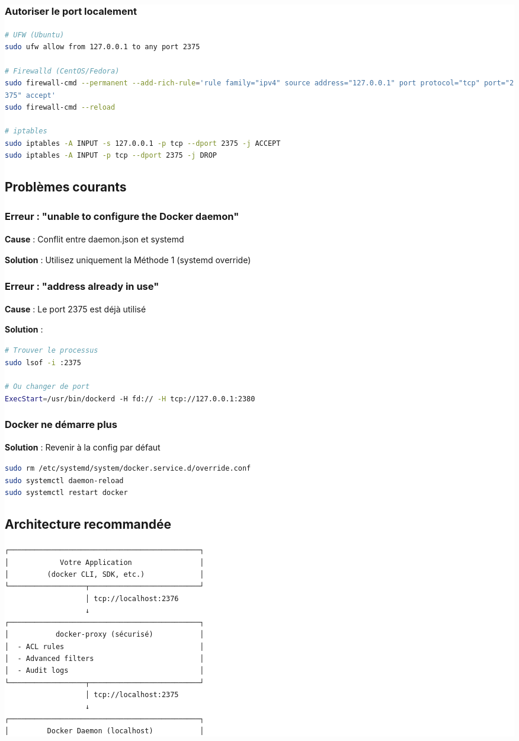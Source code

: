 ### Autoriser le port localement

```bash
# UFW (Ubuntu)
sudo ufw allow from 127.0.0.1 to any port 2375

# Firewalld (CentOS/Fedora)
sudo firewall-cmd --permanent --add-rich-rule='rule family="ipv4" source address="127.0.0.1" port protocol="tcp" port="2375" accept'
sudo firewall-cmd --reload

# iptables
sudo iptables -A INPUT -s 127.0.0.1 -p tcp --dport 2375 -j ACCEPT
sudo iptables -A INPUT -p tcp --dport 2375 -j DROP
```

## Problèmes courants

### Erreur : "unable to configure the Docker daemon"

**Cause** : Conflit entre daemon.json et systemd

**Solution** : Utilisez uniquement la Méthode 1 (systemd override)

### Erreur : "address already in use"

**Cause** : Le port 2375 est déjà utilisé

**Solution** :
```bash
# Trouver le processus
sudo lsof -i :2375

# Ou changer de port
ExecStart=/usr/bin/dockerd -H fd:// -H tcp://127.0.0.1:2380
```

### Docker ne démarre plus

**Solution** : Revenir à la config par défaut
```bash
sudo rm /etc/systemd/system/docker.service.d/override.conf
sudo systemctl daemon-reload
sudo systemctl restart docker
```

## Architecture recommandée

```
┌─────────────────────────────────────────────┐
│            Votre Application                │
│         (docker CLI, SDK, etc.)             │
└──────────────────┬──────────────────────────┘
                   │ tcp://localhost:2376
                   ↓
┌─────────────────────────────────────────────┐
│           docker-proxy (sécurisé)           │
│  - ACL rules                                │
│  - Advanced filters                         │
│  - Audit logs                               │
└──────────────────┬──────────────────────────┘
                   │ tcp://localhost:2375
                   ↓
┌─────────────────────────────────────────────┐
│         Docker Daemon (localhost)           │
```